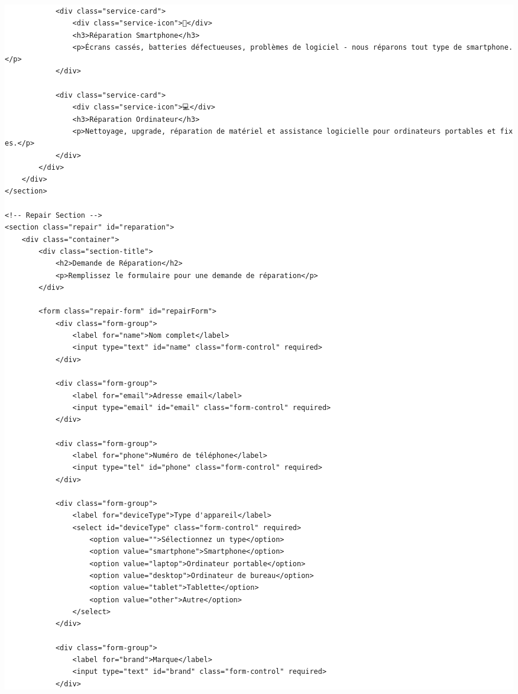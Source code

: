                 <div class="service-card">
                    <div class="service-icon">📱</div>
                    <h3>Réparation Smartphone</h3>
                    <p>Écrans cassés, batteries défectueuses, problèmes de logiciel - nous réparons tout type de smartphone.</p>
                </div>
                
                <div class="service-card">
                    <div class="service-icon">💻</div>
                    <h3>Réparation Ordinateur</h3>
                    <p>Nettoyage, upgrade, réparation de matériel et assistance logicielle pour ordinateurs portables et fixes.</p>
                </div>
            </div>
        </div>
    </section>

    <!-- Repair Section -->
    <section class="repair" id="reparation">
        <div class="container">
            <div class="section-title">
                <h2>Demande de Réparation</h2>
                <p>Remplissez le formulaire pour une demande de réparation</p>
            </div>
            
            <form class="repair-form" id="repairForm">
                <div class="form-group">
                    <label for="name">Nom complet</label>
                    <input type="text" id="name" class="form-control" required>
                </div>
                
                <div class="form-group">
                    <label for="email">Adresse email</label>
                    <input type="email" id="email" class="form-control" required>
                </div>
                
                <div class="form-group">
                    <label for="phone">Numéro de téléphone</label>
                    <input type="tel" id="phone" class="form-control" required>
                </div>
                
                <div class="form-group">
                    <label for="deviceType">Type d'appareil</label>
                    <select id="deviceType" class="form-control" required>
                        <option value="">Sélectionnez un type</option>
                        <option value="smartphone">Smartphone</option>
                        <option value="laptop">Ordinateur portable</option>
                        <option value="desktop">Ordinateur de bureau</option>
                        <option value="tablet">Tablette</option>
                        <option value="other">Autre</option>
                    </select>
                </div>
                
                <div class="form-group">
                    <label for="brand">Marque</label>
                    <input type="text" id="brand" class="form-control" required>
                </div>
                